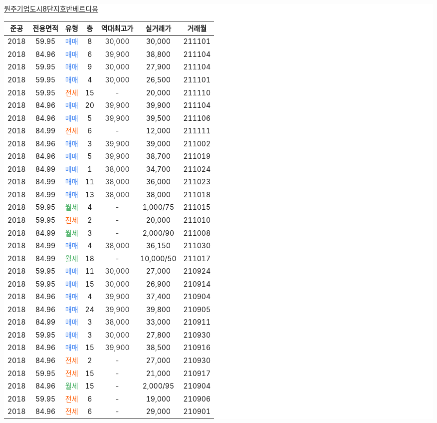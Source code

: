 
[원주기업도시8단지호반베르디움](https://search.naver.com/search.naver?query=%EA%B0%95%EC%9B%90%EB%8F%84+%EC%9B%90%EC%A3%BC%EC%8B%9C+%EC%A7%80%EC%A0%95%EB%A9%B4+%EA%B0%80%EA%B3%A1%EB%A6%AC+%EC%9B%90%EC%A3%BC%EA%B8%B0%EC%97%85%EB%8F%84%EC%8B%9C8%EB%8B%A8%EC%A7%80%ED%98%B8%EB%B0%98%EB%B2%A0%EB%A5%B4%EB%94%94%EC%9B%80)

|준공|전용면적|유형|층|역대최고가|실거래가|거래월|
|:---:|:---:|:---:|:---:|:---:|:---:|:---:|
|2018|59.95|<span style="color:#4285f3">매매</span>|8|<span style="color:#444444">30,000</span>|30,000|211101|
|2018|84.96|<span style="color:#4285f3">매매</span>|6|<span style="color:#444444">39,900</span>|38,800|211104|
|2018|59.95|<span style="color:#4285f3">매매</span>|9|<span style="color:#444444">30,000</span>|27,900|211104|
|2018|59.95|<span style="color:#4285f3">매매</span>|4|<span style="color:#444444">30,000</span>|26,500|211101|
|2018|59.95|<span style="color:#ff5a00">전세</span>|15|<span style="color:#444444">-</span>|20,000|211110|
|2018|84.96|<span style="color:#4285f3">매매</span>|20|<span style="color:#444444">39,900</span>|39,900|211104|
|2018|84.96|<span style="color:#4285f3">매매</span>|5|<span style="color:#444444">39,900</span>|39,500|211106|
|2018|84.99|<span style="color:#ff5a00">전세</span>|6|<span style="color:#444444">-</span>|12,000|211111|
|2018|84.96|<span style="color:#4285f3">매매</span>|3|<span style="color:#444444">39,900</span>|39,000|211002|
|2018|84.96|<span style="color:#4285f3">매매</span>|5|<span style="color:#444444">39,900</span>|38,700|211019|
|2018|84.99|<span style="color:#4285f3">매매</span>|1|<span style="color:#444444">38,000</span>|34,700|211024|
|2018|84.99|<span style="color:#4285f3">매매</span>|11|<span style="color:#444444">38,000</span>|36,000|211023|
|2018|84.99|<span style="color:#4285f3">매매</span>|13|<span style="color:#444444">38,000</span>|38,000|211018|
|2018|59.95|<span style="color:#34a853">월세</span>|4|<span style="color:#444444">-</span>|1,000/75|211015|
|2018|59.95|<span style="color:#ff5a00">전세</span>|2|<span style="color:#444444">-</span>|20,000|211010|
|2018|84.99|<span style="color:#34a853">월세</span>|3|<span style="color:#444444">-</span>|2,000/90|211008|
|2018|84.99|<span style="color:#4285f3">매매</span>|4|<span style="color:#444444">38,000</span>|36,150|211030|
|2018|84.99|<span style="color:#34a853">월세</span>|18|<span style="color:#444444">-</span>|10,000/50|211017|
|2018|59.95|<span style="color:#4285f3">매매</span>|11|<span style="color:#444444">30,000</span>|27,000|210924|
|2018|59.95|<span style="color:#4285f3">매매</span>|15|<span style="color:#444444">30,000</span>|26,900|210914|
|2018|84.96|<span style="color:#4285f3">매매</span>|4|<span style="color:#444444">39,900</span>|37,400|210904|
|2018|84.96|<span style="color:#4285f3">매매</span>|24|<span style="color:#444444">39,900</span>|39,800|210905|
|2018|84.99|<span style="color:#4285f3">매매</span>|3|<span style="color:#444444">38,000</span>|33,000|210911|
|2018|59.95|<span style="color:#4285f3">매매</span>|3|<span style="color:#444444">30,000</span>|27,800|210930|
|2018|84.96|<span style="color:#4285f3">매매</span>|15|<span style="color:#444444">39,900</span>|38,500|210916|
|2018|84.96|<span style="color:#ff5a00">전세</span>|2|<span style="color:#444444">-</span>|27,000|210930|
|2018|59.95|<span style="color:#ff5a00">전세</span>|15|<span style="color:#444444">-</span>|21,000|210917|
|2018|84.96|<span style="color:#34a853">월세</span>|15|<span style="color:#444444">-</span>|2,000/95|210904|
|2018|59.95|<span style="color:#ff5a00">전세</span>|6|<span style="color:#444444">-</span>|19,000|210906|
|2018|84.96|<span style="color:#ff5a00">전세</span>|6|<span style="color:#444444">-</span>|29,000|210901|

